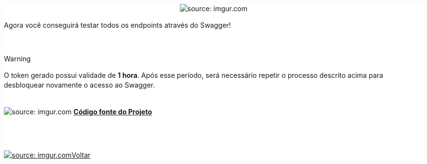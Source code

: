 <div align="center"><img src="https://i.imgur.com/iIn1Q0W.png" title="source: imgur.com" /></div>

Agora você conseguirá testar todos os endpoints através do Swagger!

<br />

> [!WARNING]
>
> O token gerado possui validade de **1 hora**. Após esse período, será necessário repetir o processo descrito acima para desbloquear novamente o acesso ao Swagger.

<br />

<div align="left"><img src="https://i.imgur.com/JACNZiR.png" title="source: imgur.com" width="4%"/> <a href="https://github.com/rafaelq80/backend_blogpessoal_v3/tree/17_Swagger" target="_blank"><b>Código fonte do Projeto</b></a></div>

<br /><br />

<div align="left"><a href="README.md"><img src="https://i.imgur.com/XMgF3gl.png" title="source: imgur.com" width="3%"/>Voltar</a></div>
